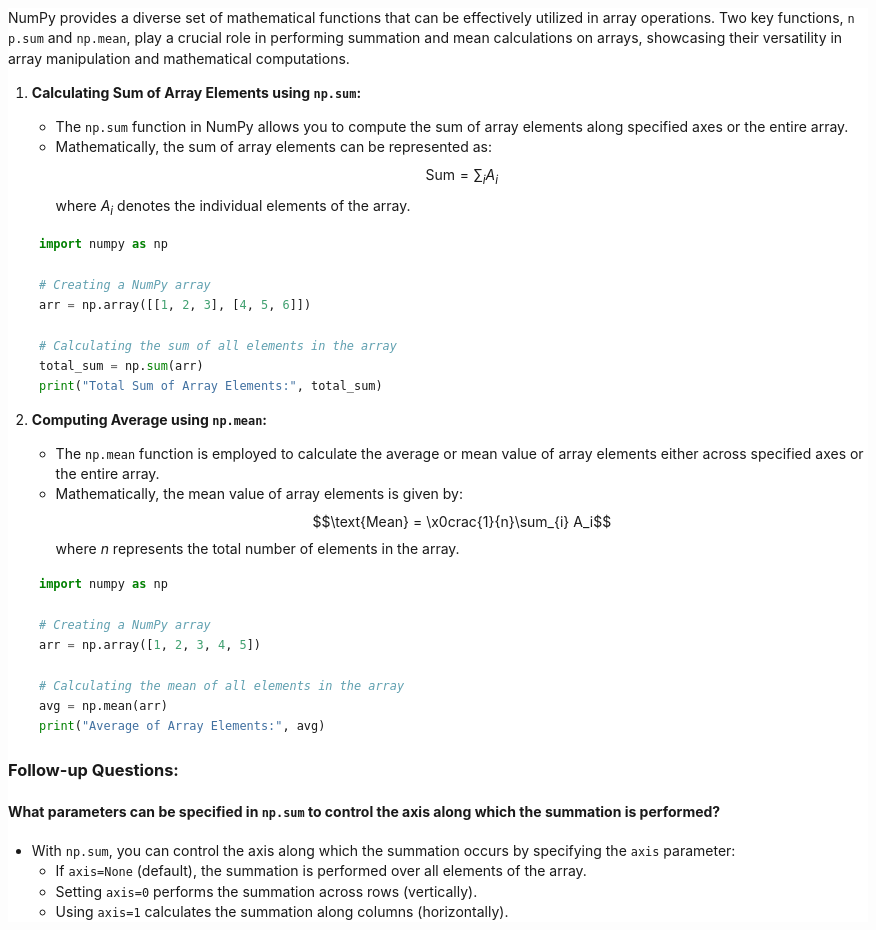 NumPy provides a diverse set of mathematical functions that can be effectively utilized in array operations. Two key functions, `np.sum` and `np.mean`, play a crucial role in performing summation and mean calculations on arrays, showcasing their versatility in array manipulation and mathematical computations.

1. **Calculating Sum of Array Elements using `np.sum`:**
   - The `np.sum` function in NumPy allows you to compute the sum of array elements along specified axes or the entire array.
   - Mathematically, the sum of array elements can be represented as:
     $$\text{Sum} = \sum_{i} A_i$$
     where $A_i$ denotes the individual elements of the array.

    ```python
     import numpy as np

     # Creating a NumPy array
     arr = np.array([[1, 2, 3], [4, 5, 6]])

     # Calculating the sum of all elements in the array
     total_sum = np.sum(arr)
     print("Total Sum of Array Elements:", total_sum)
    ```

2. **Computing Average using `np.mean`:**
   - The `np.mean` function is employed to calculate the average or mean value of array elements either across specified axes or the entire array.
   - Mathematically, the mean value of array elements is given by:
     $$\text{Mean} = \x0crac{1}{n}\sum_{i} A_i$$
     where $n$ represents the total number of elements in the array.

    ```python
     import numpy as np

     # Creating a NumPy array
     arr = np.array([1, 2, 3, 4, 5])

     # Calculating the mean of all elements in the array
     avg = np.mean(arr)
     print("Average of Array Elements:", avg)
    ```

### Follow-up Questions:

#### What parameters can be specified in `np.sum` to control the axis along which the summation is performed?
- With `np.sum`, you can control the axis along which the summation occurs by specifying the `axis` parameter:
   - If `axis=None` (default), the summation is performed over all elements of the array.
   - Setting `axis=0` performs the summation across rows (vertically).
   - Using `axis=1` calculates the summation along columns (horizontally).
